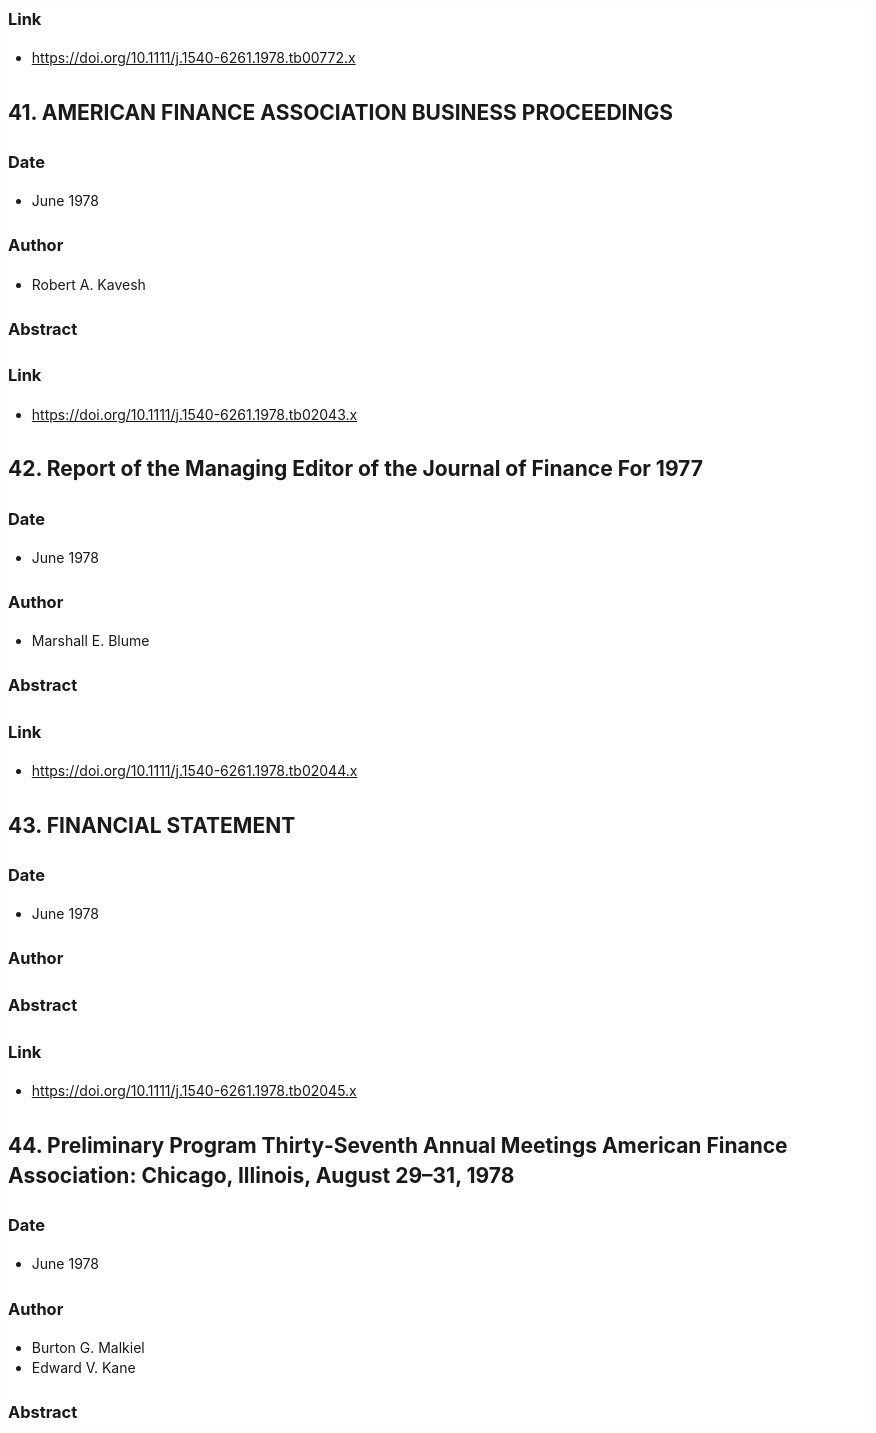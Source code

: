 ### Link
- https://doi.org/10.1111/j.1540-6261.1978.tb00772.x

## 41. AMERICAN FINANCE ASSOCIATION BUSINESS PROCEEDINGS
### Date
- June 1978
### Author
- Robert A. Kavesh
### Abstract

### Link
- https://doi.org/10.1111/j.1540-6261.1978.tb02043.x

## 42. Report of the Managing Editor of the Journal of Finance For 1977
### Date
- June 1978
### Author
- Marshall E. Blume
### Abstract

### Link
- https://doi.org/10.1111/j.1540-6261.1978.tb02044.x

## 43. FINANCIAL STATEMENT
### Date
- June 1978
### Author
### Abstract

### Link
- https://doi.org/10.1111/j.1540-6261.1978.tb02045.x

## 44. Preliminary Program Thirty‐Seventh Annual Meetings American Finance Association: Chicago, Illinois, August 29–31, 1978
### Date
- June 1978
### Author
- Burton G. Malkiel
- Edward V. Kane
### Abstract
